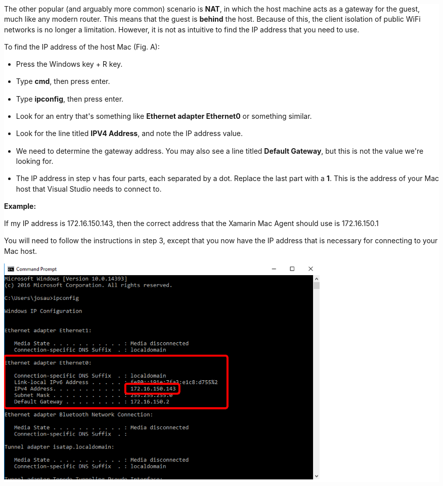    The other popular (and arguably more common) scenario is **NAT**, in which the host machine acts as a gateway for the guest, much like any modern router. This means that the guest is **behind** the host. Because of this, the client isolation of public WiFi networks is no longer a limitation. However, it is not as intuitive to find the IP address that you need to use.

   To find the IP address of the host Mac (Fig. A):

   - Press the Windows key + R key.

   - Type **cmd**, then press enter. 

   - Type **ipconfig**, then press enter.

   - Look for an entry that's something like **Ethernet adapter Ethernet0** or something similar.

   - Look for the line titled **IPV4 Address**, and note the IP address value.

   - We need to determine the gateway address. You may also see a line titled **Default Gateway**, but this is not the value we're looking for.

   - The IP address in step v has four parts, each separated by a dot. Replace the last part with a **1**. This is the address of your Mac host that Visual Studio needs to connect to.

   **Example:**

   If my IP address is 172.16.150.143, then the correct address that the Xamarin Mac Agent should use is 172.16.150.1

   You will need to follow the instructions in step 3, except that you now have the IP address that is necessary for connecting to your Mac host.

   <img src ="media/39.png" width="624"/>
